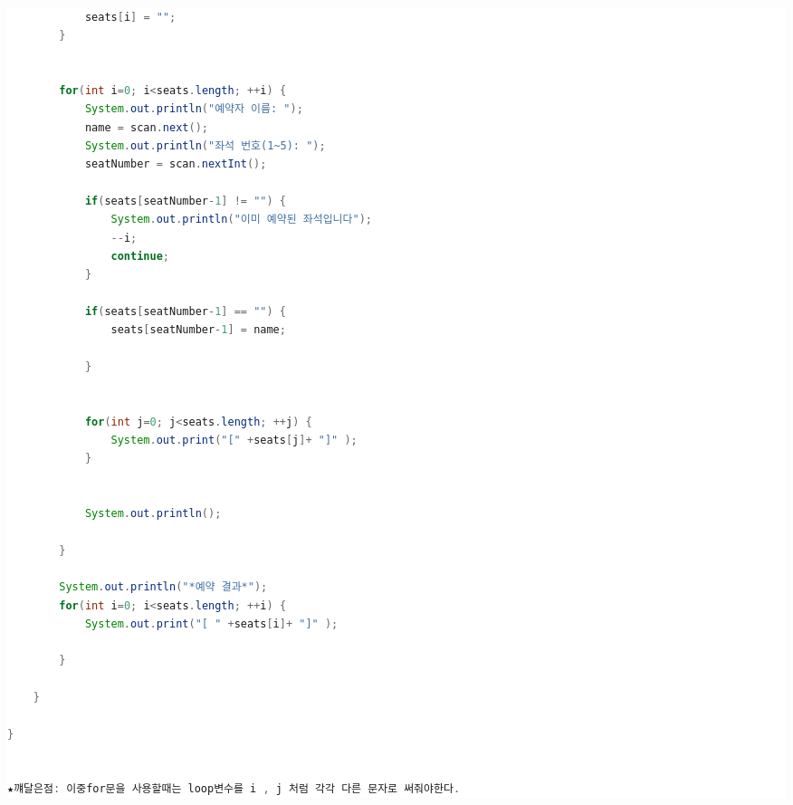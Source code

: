 ```java
			seats[i] = "";
		}
		
		
		for(int i=0; i<seats.length; ++i) {
			System.out.println("예약자 이름: ");
			name = scan.next();
			System.out.println("좌석 번호(1~5): ");
			seatNumber = scan.nextInt();
			
			if(seats[seatNumber-1] != "") {
				System.out.println("이미 예약된 좌석입니다");
				--i;
				continue;
			} 
			
			if(seats[seatNumber-1] == "") {
				seats[seatNumber-1] = name;
				
			}
			
			
			for(int j=0; j<seats.length; ++j) {
				System.out.print("[" +seats[j]+ "]" );
			}
			
			
			System.out.println();
			
		}
		
		System.out.println("*예약 결과*");
		for(int i=0; i<seats.length; ++i) {
			System.out.print("[ " +seats[i]+ "]" );
			
		}
		
	}

}


★꺠달은점: 이중for문을 사용할때는 loop변수를 i , j 처럼 각각 다른 문자로 써줘야한다.